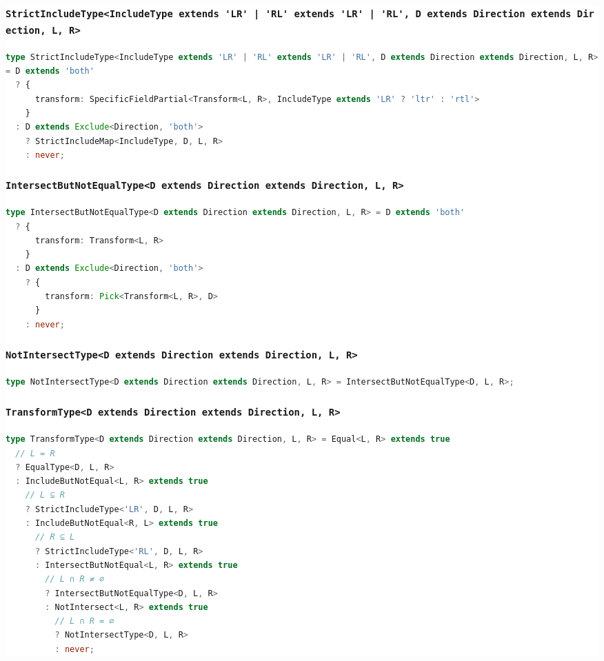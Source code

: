 ### `StrictIncludeType<IncludeType extends 'LR' | 'RL' extends 'LR' | 'RL', D extends Direction extends Direction, L, R>`

```ts
type StrictIncludeType<IncludeType extends 'LR' | 'RL' extends 'LR' | 'RL', D extends Direction extends Direction, L, R> = D extends 'both'
  ? {
      transform: SpecificFieldPartial<Transform<L, R>, IncludeType extends 'LR' ? 'ltr' : 'rtl'>
    }
  : D extends Exclude<Direction, 'both'>
    ? StrictIncludeMap<IncludeType, D, L, R>
    : never;
```

### `IntersectButNotEqualType<D extends Direction extends Direction, L, R>`

```ts
type IntersectButNotEqualType<D extends Direction extends Direction, L, R> = D extends 'both'
  ? {
      transform: Transform<L, R>
    }
  : D extends Exclude<Direction, 'both'>
    ? {
        transform: Pick<Transform<L, R>, D>
      }
    : never;
```

### `NotIntersectType<D extends Direction extends Direction, L, R>`

```ts
type NotIntersectType<D extends Direction extends Direction, L, R> = IntersectButNotEqualType<D, L, R>;
```

### `TransformType<D extends Direction extends Direction, L, R>`

```ts
type TransformType<D extends Direction extends Direction, L, R> = Equal<L, R> extends true
  // L = R
  ? EqualType<D, L, R>
  : IncludeButNotEqual<L, R> extends true
    // L ⊆ R
    ? StrictIncludeType<'LR', D, L, R>
    : IncludeButNotEqual<R, L> extends true
      // R ⊆ L
      ? StrictIncludeType<'RL', D, L, R>
      : IntersectButNotEqual<L, R> extends true
        // L ∩ R ≠ ∅
        ? IntersectButNotEqualType<D, L, R>
        : NotIntersect<L, R> extends true
          // L ∩ R = ∅
          ? NotIntersectType<D, L, R>
          : never;
```
